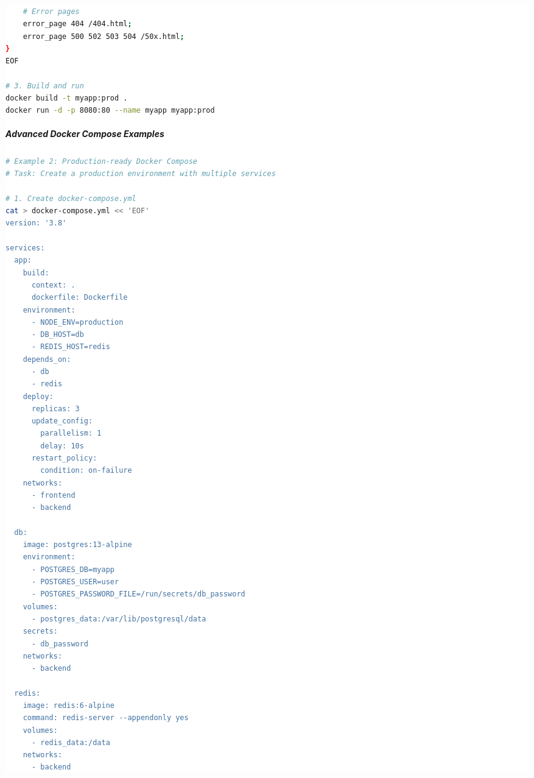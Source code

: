 ```bash
    # Error pages
    error_page 404 /404.html;
    error_page 500 502 503 504 /50x.html;
}
EOF

# 3. Build and run
docker build -t myapp:prod .
docker run -d -p 8080:80 --name myapp myapp:prod
```

##### Advanced Docker Compose Examples
```bash
# Example 2: Production-ready Docker Compose
# Task: Create a production environment with multiple services

# 1. Create docker-compose.yml
cat > docker-compose.yml << 'EOF'
version: '3.8'

services:
  app:
    build:
      context: .
      dockerfile: Dockerfile
    environment:
      - NODE_ENV=production
      - DB_HOST=db
      - REDIS_HOST=redis
    depends_on:
      - db
      - redis
    deploy:
      replicas: 3
      update_config:
        parallelism: 1
        delay: 10s
      restart_policy:
        condition: on-failure
    networks:
      - frontend
      - backend

  db:
    image: postgres:13-alpine
    environment:
      - POSTGRES_DB=myapp
      - POSTGRES_USER=user
      - POSTGRES_PASSWORD_FILE=/run/secrets/db_password
    volumes:
      - postgres_data:/var/lib/postgresql/data
    secrets:
      - db_password
    networks:
      - backend

  redis:
    image: redis:6-alpine
    command: redis-server --appendonly yes
    volumes:
      - redis_data:/data
    networks:
      - backend
```